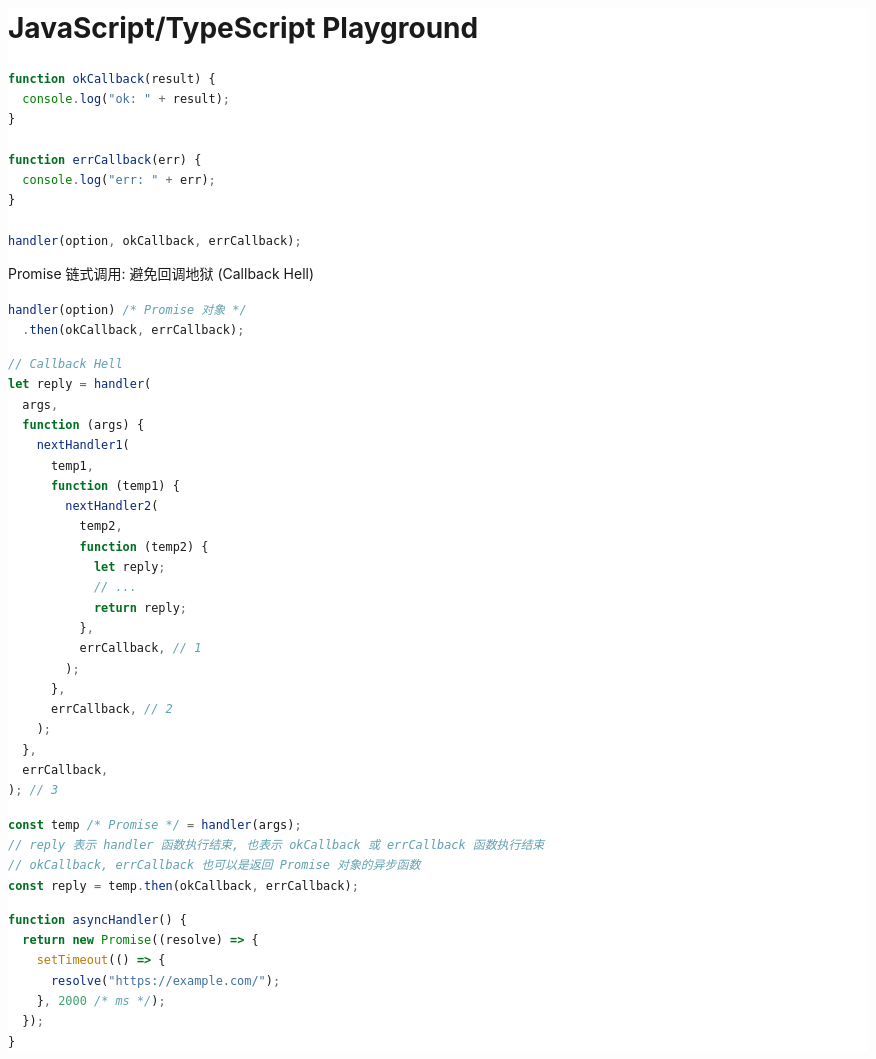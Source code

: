 # JavaScript/TypeScript Playground

```js
function okCallback(result) {
  console.log("ok: " + result);
}

function errCallback(err) {
  console.log("err: " + err);
}

handler(option, okCallback, errCallback);
```

Promise 链式调用: 避免回调地狱 (Callback Hell)

```js
handler(option) /* Promise 对象 */
  .then(okCallback, errCallback);
```

```js
// Callback Hell
let reply = handler(
  args,
  function (args) {
    nextHandler1(
      temp1,
      function (temp1) {
        nextHandler2(
          temp2,
          function (temp2) {
            let reply;
            // ...
            return reply;
          },
          errCallback, // 1
        );
      },
      errCallback, // 2
    );
  },
  errCallback,
); // 3
```

```js
const temp /* Promise */ = handler(args);
// reply 表示 handler 函数执行结束, 也表示 okCallback 或 errCallback 函数执行结束
// okCallback, errCallback 也可以是返回 Promise 对象的异步函数
const reply = temp.then(okCallback, errCallback);
```

```js
function asyncHandler() {
  return new Promise((resolve) => {
    setTimeout(() => {
      resolve("https://example.com/");
    }, 2000 /* ms */);
  });
}
```
